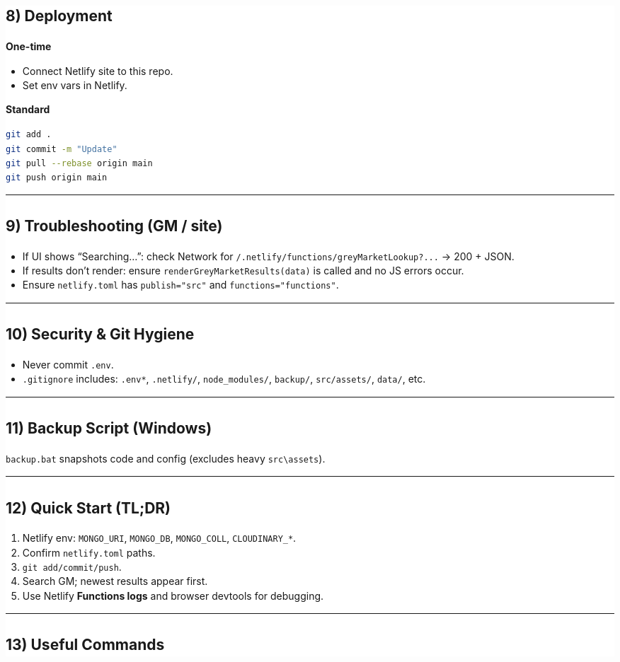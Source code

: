 ## 8) Deployment

**One-time**
- Connect Netlify site to this repo.
- Set env vars in Netlify.

**Standard**
```bash
git add .
git commit -m "Update"
git pull --rebase origin main
git push origin main
```

---

## 9) Troubleshooting (GM / site)

- If UI shows “Searching…”: check Network for `/.netlify/functions/greyMarketLookup?...` → 200 + JSON.
- If results don’t render: ensure `renderGreyMarketResults(data)` is called and no JS errors occur.
- Ensure `netlify.toml` has `publish="src"` and `functions="functions"`.

---

## 10) Security & Git Hygiene

- Never commit `.env`.
- `.gitignore` includes: `.env*`, `.netlify/`, `node_modules/`, `backup/`, `src/assets/`, `data/`, etc.

---

## 11) Backup Script (Windows)

`backup.bat` snapshots code and config (excludes heavy `src\assets`).

---

## 12) Quick Start (TL;DR)

1. Netlify env: `MONGO_URI`, `MONGO_DB`, `MONGO_COLL`, `CLOUDINARY_*`.
2. Confirm `netlify.toml` paths.
3. `git add/commit/push`.
4. Search GM; newest results appear first.
5. Use Netlify **Functions logs** and browser devtools for debugging.

---

## 13) Useful Commands
